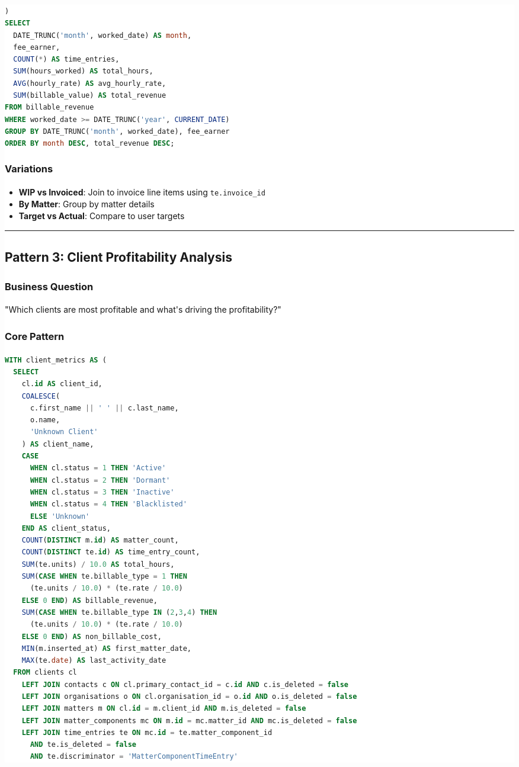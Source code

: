 ```sql
)
SELECT 
  DATE_TRUNC('month', worked_date) AS month,
  fee_earner,
  COUNT(*) AS time_entries,
  SUM(hours_worked) AS total_hours,
  AVG(hourly_rate) AS avg_hourly_rate,
  SUM(billable_value) AS total_revenue
FROM billable_revenue
WHERE worked_date >= DATE_TRUNC('year', CURRENT_DATE)
GROUP BY DATE_TRUNC('month', worked_date), fee_earner
ORDER BY month DESC, total_revenue DESC;
```

### Variations
- **WIP vs Invoiced**: Join to invoice line items using `te.invoice_id`
- **By Matter**: Group by matter details
- **Target vs Actual**: Compare to user targets

---

## Pattern 3: Client Profitability Analysis

### Business Question
"Which clients are most profitable and what's driving the profitability?"

### Core Pattern
```sql
WITH client_metrics AS (
  SELECT 
    cl.id AS client_id,
    COALESCE(
      c.first_name || ' ' || c.last_name,
      o.name,
      'Unknown Client'
    ) AS client_name,
    CASE 
      WHEN cl.status = 1 THEN 'Active'
      WHEN cl.status = 2 THEN 'Dormant'
      WHEN cl.status = 3 THEN 'Inactive'
      WHEN cl.status = 4 THEN 'Blacklisted'
      ELSE 'Unknown'
    END AS client_status,
    COUNT(DISTINCT m.id) AS matter_count,
    COUNT(DISTINCT te.id) AS time_entry_count,
    SUM(te.units) / 10.0 AS total_hours,
    SUM(CASE WHEN te.billable_type = 1 THEN 
      (te.units / 10.0) * (te.rate / 10.0)
    ELSE 0 END) AS billable_revenue,
    SUM(CASE WHEN te.billable_type IN (2,3,4) THEN 
      (te.units / 10.0) * (te.rate / 10.0)
    ELSE 0 END) AS non_billable_cost,
    MIN(m.inserted_at) AS first_matter_date,
    MAX(te.date) AS last_activity_date
  FROM clients cl
    LEFT JOIN contacts c ON cl.primary_contact_id = c.id AND c.is_deleted = false
    LEFT JOIN organisations o ON cl.organisation_id = o.id AND o.is_deleted = false
    LEFT JOIN matters m ON cl.id = m.client_id AND m.is_deleted = false
    LEFT JOIN matter_components mc ON m.id = mc.matter_id AND mc.is_deleted = false
    LEFT JOIN time_entries te ON mc.id = te.matter_component_id 
      AND te.is_deleted = false 
      AND te.discriminator = 'MatterComponentTimeEntry'
```